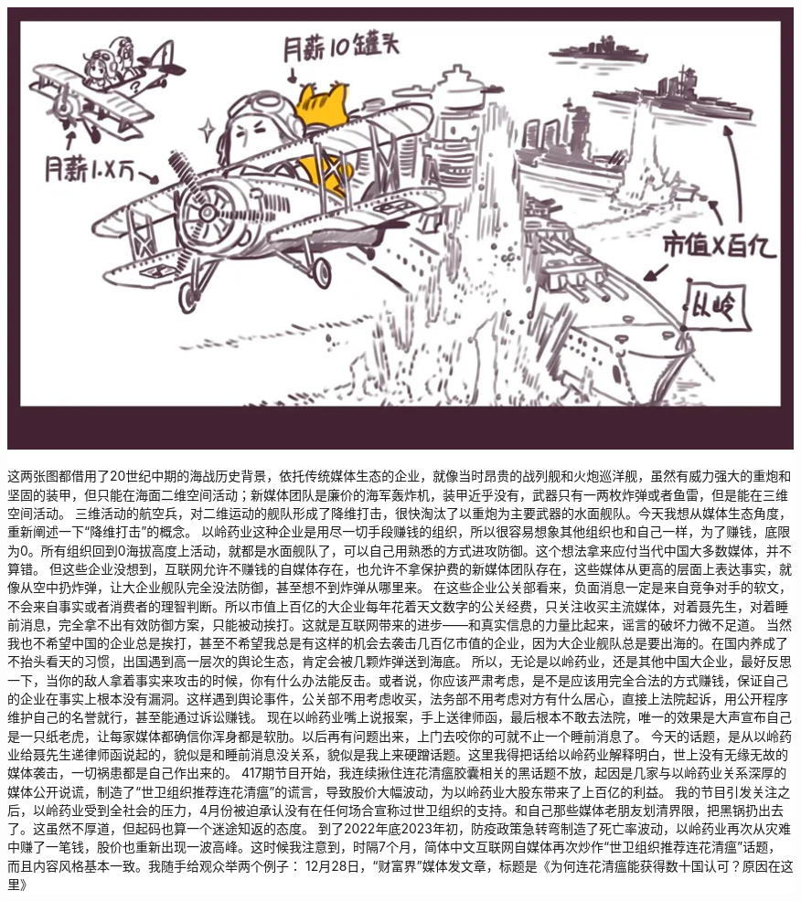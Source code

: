 
![](/images/btnews/0501_0600/0538/fad9cd7b-c251-4857-a90d-71ae9959c4ea.webp)

这两张图都借用了20世纪中期的海战历史背景，依托传统媒体生态的企业，就像当时昂贵的战列舰和火炮巡洋舰，虽然有威力强大的重炮和坚固的装甲，但只能在海面二维空间活动；新媒体团队是廉价的海军轰炸机，装甲近乎没有，武器只有一两枚炸弹或者鱼雷，但是能在三维空间活动。
三维活动的航空兵，对二维运动的舰队形成了降维打击，很快淘汰了以重炮为主要武器的水面舰队。今天我想从媒体生态角度，重新阐述一下“降维打击”的概念。
以岭药业这种企业是用尽一切手段赚钱的组织，所以很容易想象其他组织也和自己一样，为了赚钱，底限为0。所有组织回到0海拔高度上活动，就都是水面舰队了，可以自己用熟悉的方式进攻防御。这个想法拿来应付当代中国大多数媒体，并不算错。
但这些企业没想到，互联网允许不赚钱的自媒体存在，也允许不拿保护费的新媒体团队存在，这些媒体从更高的层面上表达事实，就像从空中扔炸弹，让大企业舰队完全没法防御，甚至想不到炸弹从哪里来。
在这些企业公关部看来，负面消息一定是来自竞争对手的软文，不会来自事实或者消费者的理智判断。所以市值上百亿的大企业每年花着天文数字的公关经费，只关注收买主流媒体，对着聂先生，对着睡前消息，完全拿不出有效防御方案，只能被动挨打。这就是互联网带来的进步——和真实信息的力量比起来，谣言的破坏力微不足道。
当然我也不希望中国的企业总是挨打，甚至不希望我总是有这样的机会去袭击几百亿市值的企业，因为大企业舰队总是要出海的。在国内养成了不抬头看天的习惯，出国遇到高一层次的舆论生态，肯定会被几颗炸弹送到海底。
所以，无论是以岭药业，还是其他中国大企业，最好反思一下，当你的敌人拿着事实来攻击的时候，你有什么办法能反击。或者说，你应该严肃考虑，是不是应该用完全合法的方式赚钱，保证自己的企业在事实上根本没有漏洞。这样遇到舆论事件，公关部不用考虑收买，法务部不用考虑对方有什么居心，直接上法院起诉，用公开程序维护自己的名誉就行，甚至能通过诉讼赚钱。
现在以岭药业嘴上说报案，手上送律师函，最后根本不敢去法院，唯一的效果是大声宣布自己是一只纸老虎，让每家媒体都确信你浑身都是软肋。以后再有问题出来，上门去咬你的可就不止一个睡前消息了。
今天的话题，是从以岭药业给聂先生递律师函说起的，貌似是和睡前消息没关系，貌似是我上来硬蹭话题。这里我得把话给以岭药业解释明白，世上没有无缘无故的媒体袭击，一切祸患都是自己作出来的。
417期节目开始，我连续揪住连花清瘟胶囊相关的黑话题不放，起因是几家与以岭药业关系深厚的媒体公开说谎，制造了“世卫组织推荐连花清瘟”的谎言，导致股价大幅波动，为以岭药业大股东带来了上百亿的利益。
我的节目引发关注之后，以岭药业受到全社会的压力，4月份被迫承认没有在任何场合宣称过世卫组织的支持。和自己那些媒体老朋友划清界限，把黑锅扔出去了。这虽然不厚道，但起码也算一个迷途知返的态度。
到了2022年底2023年初，防疫政策急转弯制造了死亡率波动，以岭药业再次从灾难中赚了一笔钱，股价也重新出现一波高峰。这时候我注意到，时隔7个月，简体中文互联网自媒体再次炒作“世卫组织推荐连花清瘟”话题，而且内容风格基本一致。我随手给观众举两个例子：
12月28日，“财富界”媒体发文章，标题是《为何连花清瘟能获得数十国认可？原因在这里》
